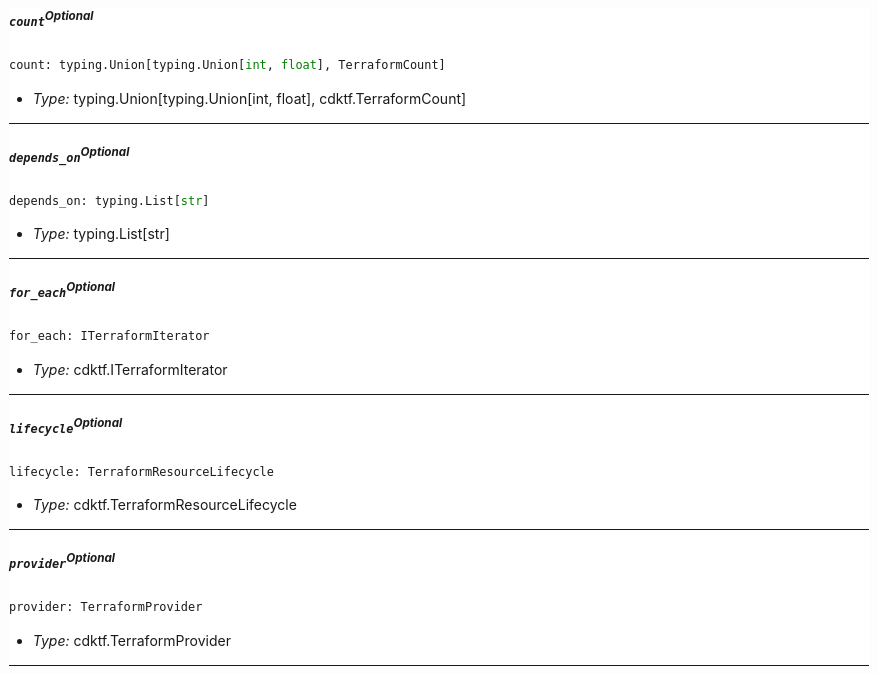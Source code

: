 ##### `count`<sup>Optional</sup> <a name="count" id="@cdktf/provider-azurerm.monitorActionGroup.MonitorActionGroup.property.count"></a>

```python
count: typing.Union[typing.Union[int, float], TerraformCount]
```

- *Type:* typing.Union[typing.Union[int, float], cdktf.TerraformCount]

---

##### `depends_on`<sup>Optional</sup> <a name="depends_on" id="@cdktf/provider-azurerm.monitorActionGroup.MonitorActionGroup.property.dependsOn"></a>

```python
depends_on: typing.List[str]
```

- *Type:* typing.List[str]

---

##### `for_each`<sup>Optional</sup> <a name="for_each" id="@cdktf/provider-azurerm.monitorActionGroup.MonitorActionGroup.property.forEach"></a>

```python
for_each: ITerraformIterator
```

- *Type:* cdktf.ITerraformIterator

---

##### `lifecycle`<sup>Optional</sup> <a name="lifecycle" id="@cdktf/provider-azurerm.monitorActionGroup.MonitorActionGroup.property.lifecycle"></a>

```python
lifecycle: TerraformResourceLifecycle
```

- *Type:* cdktf.TerraformResourceLifecycle

---

##### `provider`<sup>Optional</sup> <a name="provider" id="@cdktf/provider-azurerm.monitorActionGroup.MonitorActionGroup.property.provider"></a>

```python
provider: TerraformProvider
```

- *Type:* cdktf.TerraformProvider

---
